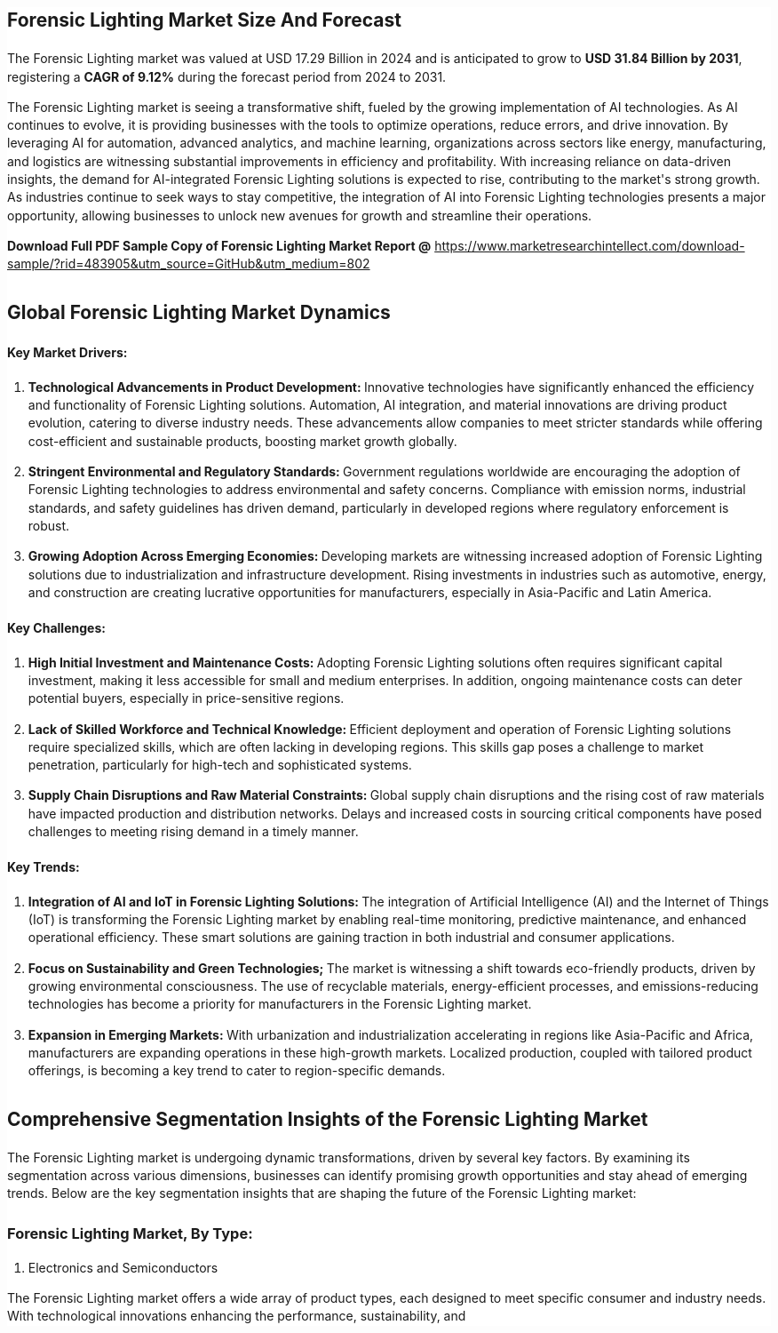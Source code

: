 <h2>Forensic Lighting Market Size And Forecast</h2><p>The Forensic Lighting market was valued at USD 17.29 Billion in 2024 and is anticipated to grow to <strong>USD 31.84 Billion by 2031</strong>, registering a <strong>CAGR of 9.12%</strong> during the forecast period from 2024 to 2031.</p><p>The Forensic Lighting market is seeing a transformative shift, fueled by the growing implementation of AI technologies. As AI continues to evolve, it is providing businesses with the tools to optimize operations, reduce errors, and drive innovation. By leveraging AI for automation, advanced analytics, and machine learning, organizations across sectors like energy, manufacturing, and logistics are witnessing substantial improvements in efficiency and profitability. With increasing reliance on data-driven insights, the demand for AI-integrated Forensic Lighting solutions is expected to rise, contributing to the market's strong growth. As industries continue to seek ways to stay competitive, the integration of AI into Forensic Lighting technologies presents a major opportunity, allowing businesses to unlock new avenues for growth and streamline their operations.</p><p><strong>Download Full PDF Sample Copy of Forensic Lighting Market Report @</strong>&nbsp;<a href="https://www.marketresearchintellect.com/download-sample/?rid=483905&amp;utm_source=GitHub&amp;utm_medium=802">https://www.marketresearchintellect.com/download-sample/?rid=483905&amp;utm_source=GitHub&amp;utm_medium=802</a></p><h2>Global Forensic Lighting Market Dynamics</h2><h4><strong>Key Market Drivers:</strong></h4><ol><li><p><strong>Technological Advancements in Product Development:&nbsp;</strong>Innovative technologies have significantly enhanced the efficiency and functionality of Forensic Lighting solutions. Automation, AI integration, and material innovations are driving product evolution, catering to diverse industry needs. These advancements allow companies to meet stricter standards while offering cost-efficient and sustainable products, boosting market growth globally.</p></li><li><p><strong>Stringent Environmental and Regulatory Standards:&nbsp;</strong>Government regulations worldwide are encouraging the adoption of Forensic Lighting technologies to address environmental and safety concerns. Compliance with emission norms, industrial standards, and safety guidelines has driven demand, particularly in developed regions where regulatory enforcement is robust.</p></li><li><p><strong>Growing Adoption Across Emerging Economies:&nbsp;</strong>Developing markets are witnessing increased adoption of Forensic Lighting solutions due to industrialization and infrastructure development. Rising investments in industries such as automotive, energy, and construction are creating lucrative opportunities for manufacturers, especially in Asia-Pacific and Latin America.</p></li></ol><h4><strong>Key Challenges:</strong></h4><ol><li><p><strong>High Initial Investment and Maintenance Costs:&nbsp;</strong>Adopting Forensic Lighting solutions often requires significant capital investment, making it less accessible for small and medium enterprises. In addition, ongoing maintenance costs can deter potential buyers, especially in price-sensitive regions.</p></li><li><p><strong>Lack of Skilled Workforce and Technical Knowledge:&nbsp;</strong>Efficient deployment and operation of Forensic Lighting solutions require specialized skills, which are often lacking in developing regions. This skills gap poses a challenge to market penetration, particularly for high-tech and sophisticated systems.</p></li><li><p><strong>Supply Chain Disruptions and Raw Material Constraints:&nbsp;</strong>Global supply chain disruptions and the rising cost of raw materials have impacted production and distribution networks. Delays and increased costs in sourcing critical components have posed challenges to meeting rising demand in a timely manner.</p></li></ol><h4><strong>Key Trends:</strong></h4><ol><li><p><strong>Integration of AI and IoT in Forensic Lighting Solutions:&nbsp;</strong>The integration of Artificial Intelligence (AI) and the Internet of Things (IoT) is transforming the Forensic Lighting market by enabling real-time monitoring, predictive maintenance, and enhanced operational efficiency. These smart solutions are gaining traction in both industrial and consumer applications.</p></li><li><p><strong>Focus on Sustainability and Green Technologies;&nbsp;</strong>The market is witnessing a shift towards eco-friendly products, driven by growing environmental consciousness. The use of recyclable materials, energy-efficient processes, and emissions-reducing technologies has become a priority for manufacturers in the Forensic Lighting market.</p></li><li><p><strong>Expansion in Emerging Markets:&nbsp;</strong>With urbanization and industrialization accelerating in regions like Asia-Pacific and Africa, manufacturers are expanding operations in these high-growth markets. Localized production, coupled with tailored product offerings, is becoming a key trend to cater to region-specific demands.</p></li></ol><div class="article-main__content" data-test-id="publishing-text-block"><h2>Comprehensive Segmentation Insights of the Forensic Lighting Market</h2><p>The Forensic Lighting market is undergoing dynamic transformations, driven by several key factors. By examining its segmentation across various dimensions, businesses can identify promising growth opportunities and stay ahead of emerging trends. Below are the key segmentation insights that are shaping the future of the Forensic Lighting market:</p><h3><strong>Forensic Lighting Market, By Type:<br /></strong></h3><ol><li>Electronics and Semiconductors</li></ol><p>The Forensic Lighting market offers a wide array of product types, each designed to meet specific consumer and industry needs. With technological innovations enhancing the performance, sustainability, and